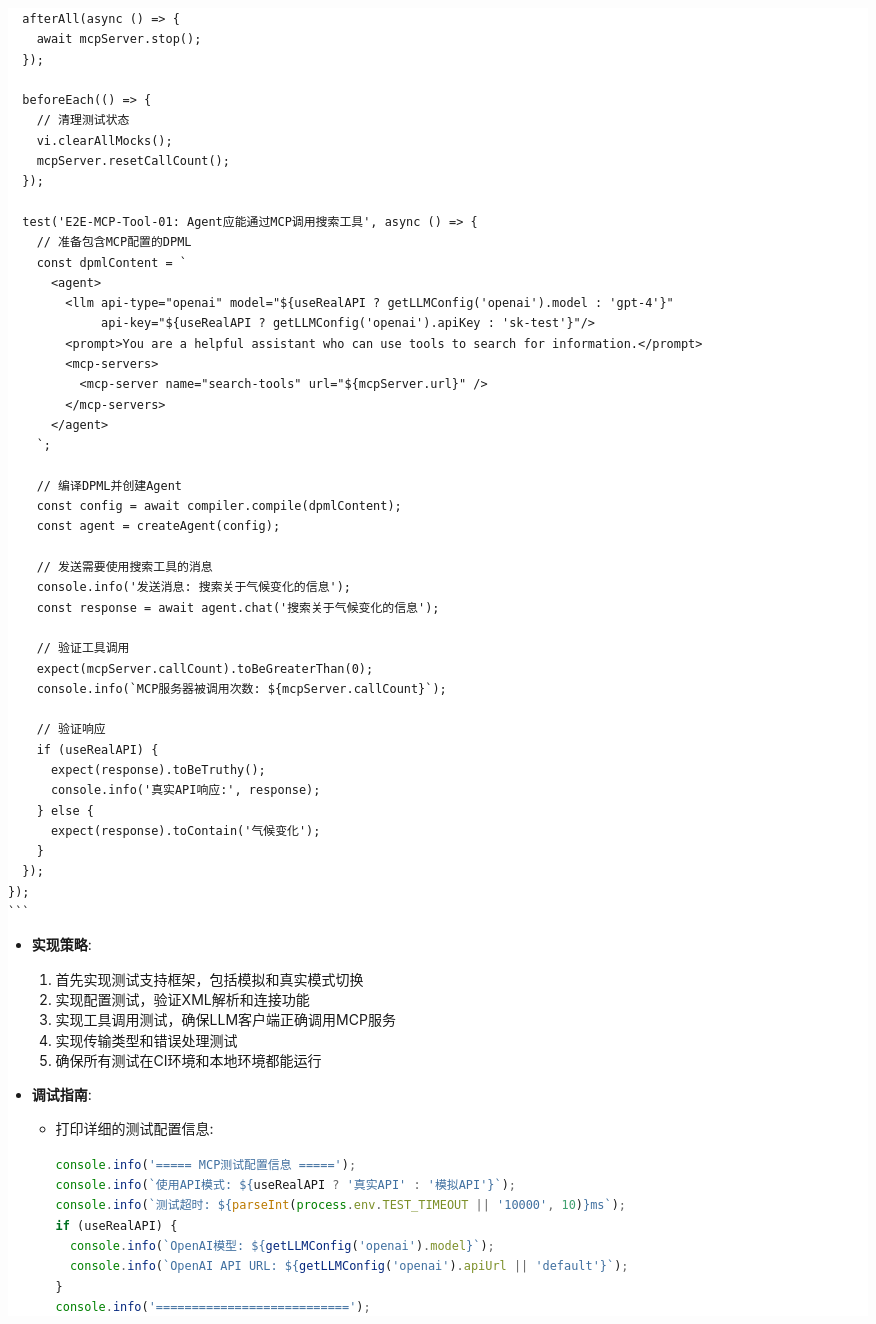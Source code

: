      afterAll(async () => {
        await mcpServer.stop();
      });
      
      beforeEach(() => {
        // 清理测试状态
        vi.clearAllMocks();
        mcpServer.resetCallCount();
      });
      
      test('E2E-MCP-Tool-01: Agent应能通过MCP调用搜索工具', async () => {
        // 准备包含MCP配置的DPML
        const dpmlContent = `
          <agent>
            <llm api-type="openai" model="${useRealAPI ? getLLMConfig('openai').model : 'gpt-4'}" 
                 api-key="${useRealAPI ? getLLMConfig('openai').apiKey : 'sk-test'}"/>
            <prompt>You are a helpful assistant who can use tools to search for information.</prompt>
            <mcp-servers>
              <mcp-server name="search-tools" url="${mcpServer.url}" />
            </mcp-servers>
          </agent>
        `;
        
        // 编译DPML并创建Agent
        const config = await compiler.compile(dpmlContent);
        const agent = createAgent(config);
        
        // 发送需要使用搜索工具的消息
        console.info('发送消息: 搜索关于气候变化的信息');
        const response = await agent.chat('搜索关于气候变化的信息');
        
        // 验证工具调用
        expect(mcpServer.callCount).toBeGreaterThan(0);
        console.info(`MCP服务器被调用次数: ${mcpServer.callCount}`);
        
        // 验证响应
        if (useRealAPI) {
          expect(response).toBeTruthy();
          console.info('真实API响应:', response);
        } else {
          expect(response).toContain('气候变化');
        }
      });
    });
    ```
  
- **实现策略**:
  1. 首先实现测试支持框架，包括模拟和真实模式切换
  2. 实现配置测试，验证XML解析和连接功能
  3. 实现工具调用测试，确保LLM客户端正确调用MCP服务
  4. 实现传输类型和错误处理测试
  5. 确保所有测试在CI环境和本地环境都能运行

- **调试指南**:
  - 打印详细的测试配置信息:
    ```typescript
    console.info('===== MCP测试配置信息 =====');
    console.info(`使用API模式: ${useRealAPI ? '真实API' : '模拟API'}`);
    console.info(`测试超时: ${parseInt(process.env.TEST_TIMEOUT || '10000', 10)}ms`);
    if (useRealAPI) {
      console.info(`OpenAI模型: ${getLLMConfig('openai').model}`);
      console.info(`OpenAI API URL: ${getLLMConfig('openai').apiUrl || 'default'}`);
    }
    console.info('===========================');
    ```
  